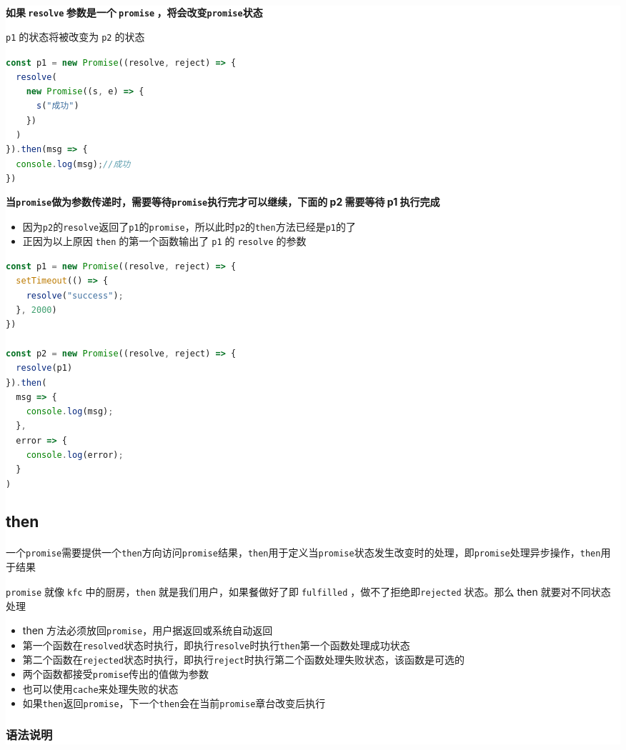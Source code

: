 **如果 `resolve` 参数是一个 `promise` ，将会改变`promise`状态**

 `p1` 的状态将被改变为 `p2` 的状态

```js
const p1 = new Promise((resolve, reject) => {
  resolve(
    new Promise((s, e) => {
      s("成功")
    })
  )
}).then(msg => {
  console.log(msg);//成功
})
```

**当`promise`做为参数传递时，需要等待`promise`执行完才可以继续，下面的 p2 需要等待 p1 执行完成**

- 因为`p2`的`resolve`返回了`p1`的`promise`，所以此时`p2`的`then`方法已经是`p1`的了
- 正因为以上原因 `then` 的第一个函数输出了 `p1` 的 `resolve` 的参数

```js
const p1 = new Promise((resolve, reject) => {
  setTimeout(() => {
    resolve("success");
  }, 2000)
})

const p2 = new Promise((resolve, reject) => {
  resolve(p1)
}).then(
  msg => {
    console.log(msg);
  },
  error => {
    console.log(error);
  }
)
```

## then

一个`promise`需要提供一个`then`方向访问`promise`结果，`then`用于定义当`promise`状态发生改变时的处理，即`promise`处理异步操作，`then`用于结果

`promise` 就像 `kfc` 中的厨房，`then` 就是我们用户，如果餐做好了即 `fulfilled` ，做不了拒绝即`rejected` 状态。那么 then 就要对不同状态处理

- then 方法必须放回`promise`，用户据返回或系统自动返回
- 第一个函数在`resolved`状态时执行，即执行`resolve`时执行`then`第一个函数处理成功状态
- 第二个函数在`rejected`状态时执行，即执行`reject`时执行第二个函数处理失败状态，该函数是可选的
- 两个函数都接受`promise`传出的值做为参数
- 也可以使用`cache`来处理失败的状态
- 如果`then`返回`promise`，下一个`then`会在当前`promise`章台改变后执行

### 语法说明
